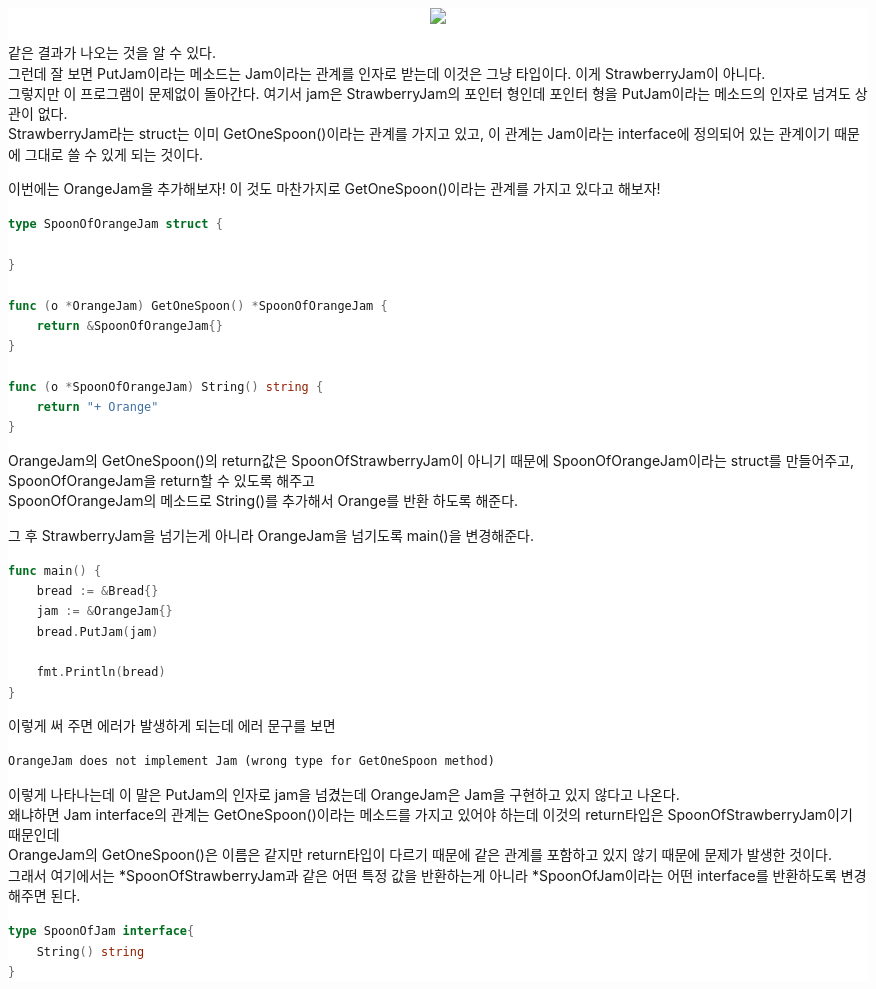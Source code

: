 <p align = "center"> <img src = "https://user-images.githubusercontent.com/33046341/105134837-5d7e9000-5b32-11eb-84db-f0d428561093.png" width = 70%> </img></p>

같은 결과가 나오는 것을 알 수 있다. <br />
그런데 잘 보면 PutJam이라는 메소드는 Jam이라는 관계를 인자로 받는데 이것은 그냥 타입이다. 이게 StrawberryJam이 아니다. <br />
그렇지만 이 프로그램이 문제없이 돌아간다. 여기서 jam은 StrawberryJam의 포인터 형인데 포인터 형을 PutJam이라는 메소드의 인자로 넘겨도 상관이 없다. <br />
StrawberryJam라는 struct는 이미 GetOneSpoon()이라는 관계를 가지고 있고, 이 관계는 Jam이라는 interface에 정의되어 있는 관계이기 때문에 그대로 쓸 수 있게 되는 것이다. <br />

이번에는 OrangeJam을 추가해보자! 이 것도 마찬가지로 GetOneSpoon()이라는 관계를 가지고 있다고 해보자!<br />

``` Go
type SpoonOfOrangeJam struct {

}

func (o *OrangeJam) GetOneSpoon() *SpoonOfOrangeJam {
	return &SpoonOfOrangeJam{}
}

func (o *SpoonOfOrangeJam) String() string {
	return "+ Orange"
}
```

OrangeJam의 GetOneSpoon()의 return값은 SpoonOfStrawberryJam이 아니기 때문에 SpoonOfOrangeJam이라는 struct를 만들어주고, SpoonOfOrangeJam을 return할 수 있도록 해주고 <br />
SpoonOfOrangeJam의 메소드로 String()를 추가해서 Orange를 반환 하도록 해준다. <br />

그 후 StrawberryJam을 넘기는게 아니라 OrangeJam을 넘기도록 main()을 변경해준다. <br />

``` Go
func main() {
	bread := &Bread{}
	jam := &OrangeJam{}
	bread.PutJam(jam)

	fmt.Println(bread)
}
```

이렇게 써 주면 에러가 발생하게 되는데 에러 문구를 보면 <br />

``` Text
OrangeJam does not implement Jam (wrong type for GetOneSpoon method)
```

이렇게 나타나는데 이 말은 PutJam의 인자로 jam을 넘겼는데 OrangeJam은 Jam을 구현하고 있지 않다고 나온다. <br />
왜냐하면 Jam interface의 관계는 GetOneSpoon()이라는 메소드를 가지고 있어야 하는데 이것의 return타입은 SpoonOfStrawberryJam이기 때문인데 <br />
OrangeJam의 GetOneSpoon()은 이름은 같지만 return타입이 다르기 때문에 같은 관계를 포함하고 있지 않기 때문에 문제가 발생한 것이다. <br />
그래서 여기에서는 *SpoonOfStrawberryJam과 같은 어떤 특정 값을 반환하는게 아니라 *SpoonOfJam이라는 어떤 interface를 반환하도록 변경해주면 된다. <br />

``` Go
type SpoonOfJam interface{
	String() string
}
```
